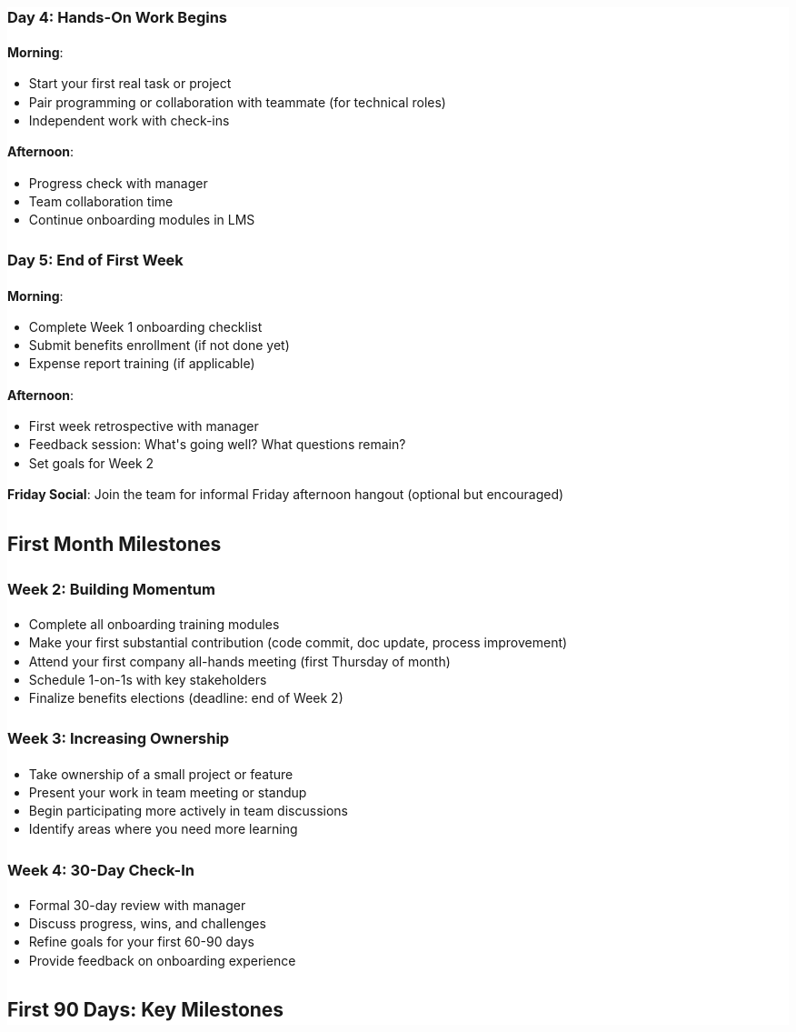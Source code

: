 ### Day 4: Hands-On Work Begins

**Morning**:
- Start your first real task or project
- Pair programming or collaboration with teammate (for technical roles)
- Independent work with check-ins

**Afternoon**:
- Progress check with manager
- Team collaboration time
- Continue onboarding modules in LMS

### Day 5: End of First Week

**Morning**:
- Complete Week 1 onboarding checklist
- Submit benefits enrollment (if not done yet)
- Expense report training (if applicable)

**Afternoon**:
- First week retrospective with manager
- Feedback session: What's going well? What questions remain?
- Set goals for Week 2

**Friday Social**: Join the team for informal Friday afternoon hangout (optional but encouraged)

## First Month Milestones

### Week 2: Building Momentum

- Complete all onboarding training modules
- Make your first substantial contribution (code commit, doc update, process improvement)
- Attend your first company all-hands meeting (first Thursday of month)
- Schedule 1-on-1s with key stakeholders
- Finalize benefits elections (deadline: end of Week 2)

### Week 3: Increasing Ownership

- Take ownership of a small project or feature
- Present your work in team meeting or standup
- Begin participating more actively in team discussions
- Identify areas where you need more learning

### Week 4: 30-Day Check-In

- Formal 30-day review with manager
- Discuss progress, wins, and challenges
- Refine goals for your first 60-90 days
- Provide feedback on onboarding experience

## First 90 Days: Key Milestones
